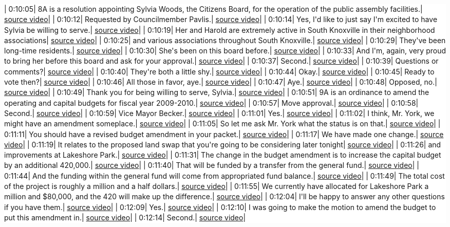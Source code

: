 | 0:10:05| 8A is a resolution appointing Sylvia Woods, the Citizens Board, for the operation of the public assembly facilities.| [source video](https://archive.org/details/citycouncil100126?start=605)|
| 0:10:12| Requested by Councilmember Pavlis.| [source video](https://archive.org/details/citycouncil100126?start=612)|
| 0:10:14| Yes, I'd like to just say I'm excited to have Sylvia be willing to serve.| [source video](https://archive.org/details/citycouncil100126?start=614)|
| 0:10:19| Her and Harold are extremely active in South Knoxville in their neighborhood associations| [source video](https://archive.org/details/citycouncil100126?start=619)|
| 0:10:25| and various associations throughout South Knoxville.| [source video](https://archive.org/details/citycouncil100126?start=625)|
| 0:10:29| They've been long-time residents.| [source video](https://archive.org/details/citycouncil100126?start=629)|
| 0:10:30| She's been on this board before.| [source video](https://archive.org/details/citycouncil100126?start=630)|
| 0:10:33| And I'm, again, very proud to bring her before this board and ask for your approval.| [source video](https://archive.org/details/citycouncil100126?start=633)|
| 0:10:37| Second.| [source video](https://archive.org/details/citycouncil100126?start=637)|
| 0:10:39| Questions or comments?| [source video](https://archive.org/details/citycouncil100126?start=639)|
| 0:10:40| They're both a little shy.| [source video](https://archive.org/details/citycouncil100126?start=640)|
| 0:10:44| Okay.| [source video](https://archive.org/details/citycouncil100126?start=644)|
| 0:10:45| Ready to vote then?| [source video](https://archive.org/details/citycouncil100126?start=645)|
| 0:10:46| All those in favor, aye.| [source video](https://archive.org/details/citycouncil100126?start=646)|
| 0:10:47| Aye.| [source video](https://archive.org/details/citycouncil100126?start=647)|
| 0:10:48| Opposed, no.| [source video](https://archive.org/details/citycouncil100126?start=648)|
| 0:10:49| Thank you for being willing to serve, Sylvia.| [source video](https://archive.org/details/citycouncil100126?start=649)|
| 0:10:51| 9A is an ordinance to amend the operating and capital budgets for fiscal year 2009-2010.| [source video](https://archive.org/details/citycouncil100126?start=651)|
| 0:10:57| Move approval.| [source video](https://archive.org/details/citycouncil100126?start=657)|
| 0:10:58| Second.| [source video](https://archive.org/details/citycouncil100126?start=658)|
| 0:10:59| Vice Mayor Becker.| [source video](https://archive.org/details/citycouncil100126?start=659)|
| 0:11:01| Yes.| [source video](https://archive.org/details/citycouncil100126?start=661)|
| 0:11:02| I think, Mr. York, we might have an amendment someplace.| [source video](https://archive.org/details/citycouncil100126?start=662)|
| 0:11:05| So let me ask Mr. York what the status is on that.| [source video](https://archive.org/details/citycouncil100126?start=665)|
| 0:11:11| You should have a revised budget amendment in your packet.| [source video](https://archive.org/details/citycouncil100126?start=671)|
| 0:11:17| We have made one change.| [source video](https://archive.org/details/citycouncil100126?start=677)|
| 0:11:19| It relates to the proposed land swap that you're going to be considering later tonight| [source video](https://archive.org/details/citycouncil100126?start=679)|
| 0:11:26| and improvements at Lakeshore Park.| [source video](https://archive.org/details/citycouncil100126?start=686)|
| 0:11:31| The change in the budget amendment is to increase the capital budget by an additional 420,000.| [source video](https://archive.org/details/citycouncil100126?start=691)|
| 0:11:40| That will be funded by a transfer from the general fund.| [source video](https://archive.org/details/citycouncil100126?start=700)|
| 0:11:44| And the funding within the general fund will come from appropriated fund balance.| [source video](https://archive.org/details/citycouncil100126?start=704)|
| 0:11:49| The total cost of the project is roughly a million and a half dollars.| [source video](https://archive.org/details/citycouncil100126?start=709)|
| 0:11:55| We currently have allocated for Lakeshore Park a million and $80,000, and the 420 will make up the difference.| [source video](https://archive.org/details/citycouncil100126?start=715)|
| 0:12:04| I'll be happy to answer any other questions if you have them.| [source video](https://archive.org/details/citycouncil100126?start=724)|
| 0:12:09| Yes.| [source video](https://archive.org/details/citycouncil100126?start=729)|
| 0:12:10| I was going to make the motion to amend the budget to put this amendment in.| [source video](https://archive.org/details/citycouncil100126?start=730)|
| 0:12:14| Second.| [source video](https://archive.org/details/citycouncil100126?start=734)|